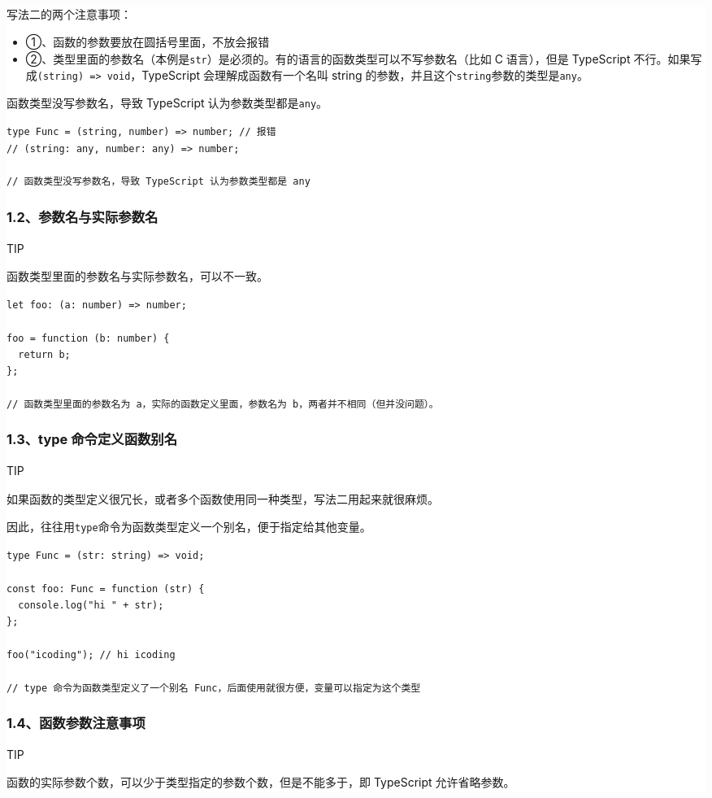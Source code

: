 写法二的两个注意事项：

- ①、函数的参数要放在圆括号里面，不放会报错
- ②、类型里面的参数名（本例是`str`）是必须的。有的语言的函数类型可以不写参数名（比如 C 语言），但是 TypeScript 不行。如果写成`(string) => void`，TypeScript 会理解成函数有一个名叫 string 的参数，并且这个`string`参数的类型是`any`。

函数类型没写参数名，导致 TypeScript 认为参数类型都是`any`。

```tsx
type Func = (string, number) => number; // 报错
// (string: any, number: any) => number;

// 函数类型没写参数名，导致 TypeScript 认为参数类型都是 any
```

### 1.2、参数名与实际参数名

TIP

函数类型里面的参数名与实际参数名，可以不一致。

```tsx
let foo: (a: number) => number;

foo = function (b: number) {
  return b;
};

// 函数类型里面的参数名为 a，实际的函数定义里面，参数名为 b，两者并不相同（但并没问题）。
```

### 1.3、type 命令定义函数别名

TIP

如果函数的类型定义很冗长，或者多个函数使用同一种类型，写法二用起来就很麻烦。

因此，往往用`type`命令为函数类型定义一个别名，便于指定给其他变量。

```tsx
type Func = (str: string) => void;

const foo: Func = function (str) {
  console.log("hi " + str);
};

foo("icoding"); // hi icoding

// type 命令为函数类型定义了一个别名 Func，后面使用就很方便，变量可以指定为这个类型
```

### 1.4、函数参数注意事项

TIP

函数的实际参数个数，可以少于类型指定的参数个数，但是不能多于，即 TypeScript 允许省略参数。
